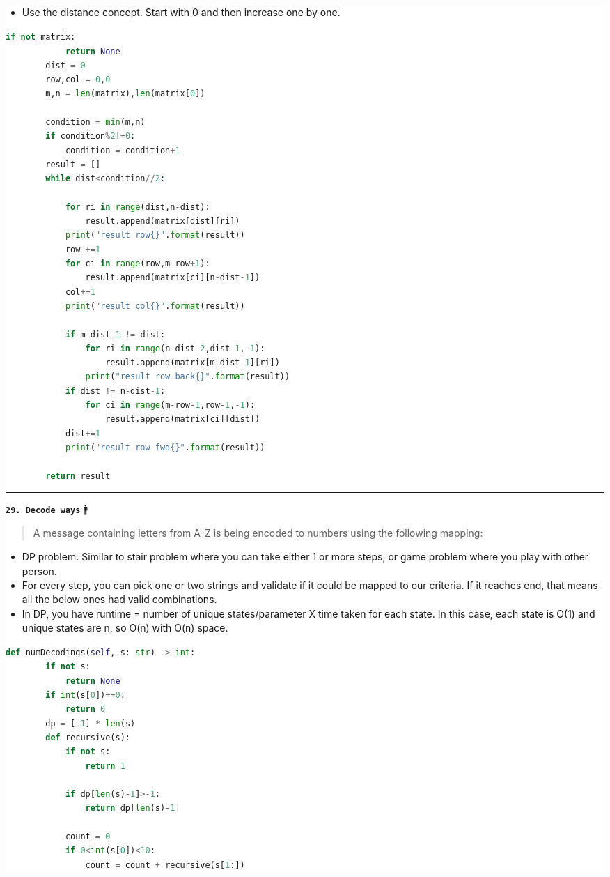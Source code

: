 
- Use the distance concept. Start with 0 and then increase one by one.


```python
if not matrix:
            return None
        dist = 0
        row,col = 0,0
        m,n = len(matrix),len(matrix[0])
        
        condition = min(m,n)
        if condition%2!=0:
            condition = condition+1
        result = []
        while dist<condition//2:
            
            for ri in range(dist,n-dist):
                result.append(matrix[dist][ri])
            print("result row{}".format(result))
            row +=1            
            for ci in range(row,m-row+1):
                result.append(matrix[ci][n-dist-1])
            col+=1
            print("result col{}".format(result))
            
            if m-dist-1 != dist:
                for ri in range(n-dist-2,dist-1,-1):
                    result.append(matrix[m-dist-1][ri])
                print("result row back{}".format(result))
            if dist != n-dist-1:
                for ci in range(m-row-1,row-1,-1):
                    result.append(matrix[ci][dist])
            dist+=1
            print("result row fwd{}".format(result))
     
        return result
```
---
**`29. Decode ways`** 🚹
>A message containing letters from A-Z is being encoded to numbers using the following mapping:

- DP problem. Similar to stair problem where you can take either 1 or more steps, or game problem where you play with other person.
- For every step, you can pick one or two strings and validate if it could be mapped to our criteria. If it reaches end, that means all the below ones had valid combinations.
- In DP, you have runtime = number of unique states/parameter X time taken for each state. In this case, each state is O(1) and unique states are n, so O(n) with O(n) space.


```python
def numDecodings(self, s: str) -> int:
        if not s:
            return None
        if int(s[0])==0:
            return 0
        dp = [-1] * len(s)
        def recursive(s):
            if not s:
                return 1
           
            if dp[len(s)-1]>-1:
                return dp[len(s)-1]
            
            count = 0
            if 0<int(s[0])<10:
                count = count + recursive(s[1:])
```